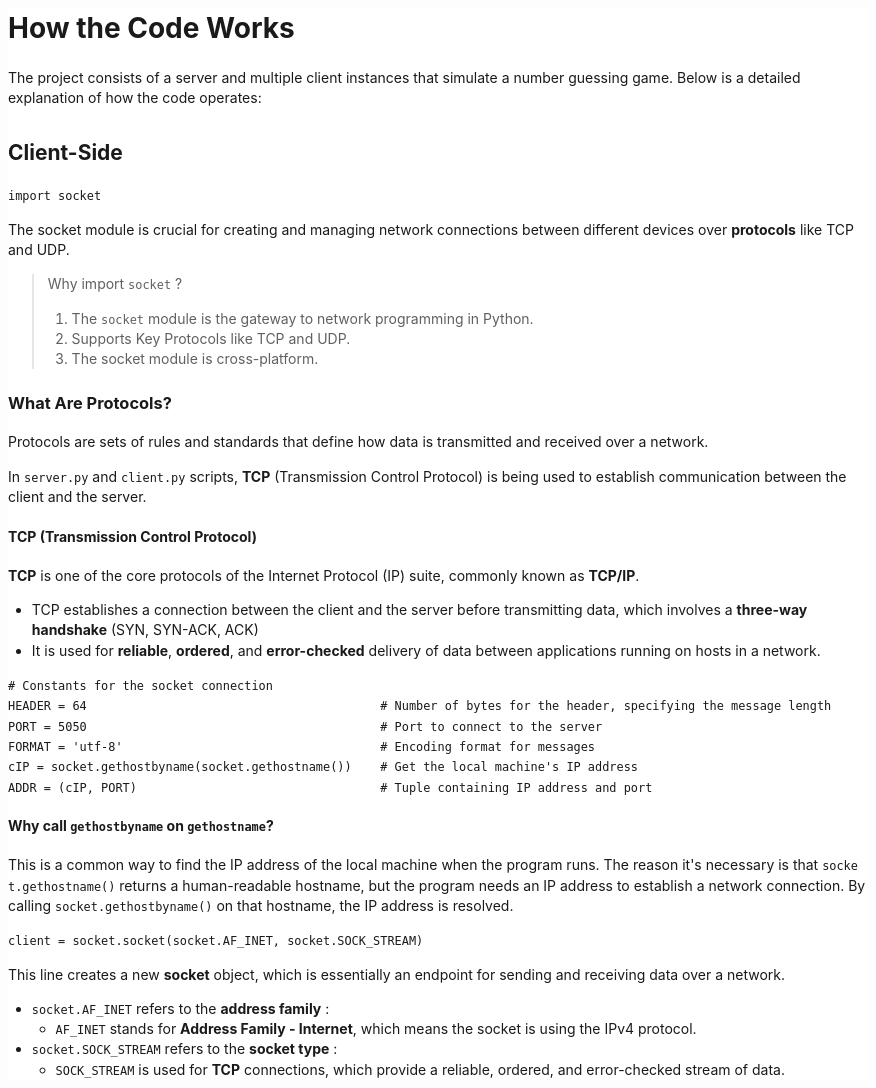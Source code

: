 # How the Code Works

The project consists of a server and multiple client instances that simulate a number guessing game. Below is a detailed explanation of how the code operates:

## Client-Side
```
import socket
```

The socket module is crucial for creating and managing network connections between different devices over __protocols__ like TCP and UDP.
> Why import `socket` ?
> 1. The `socket` module is the gateway to network programming in Python.
> 2. Supports Key Protocols like TCP and UDP.
> 3. The socket module is cross-platform.

### What Are Protocols?
Protocols are sets of rules and standards that define how data is transmitted and received over a network. 

In `server.py` and `client.py` scripts, **TCP** (Transmission Control Protocol) is being used to establish communication between the client and the server.

#### TCP (Transmission Control Protocol)
**TCP** is one of the core protocols of the Internet Protocol (IP) suite, commonly known as **TCP/IP**.
* TCP establishes a connection between the client and the server before transmitting data, which involves a **three-way handshake** (SYN, SYN-ACK, ACK)
* It is used for **reliable**, **ordered**, and **error-checked** delivery of data between applications running on hosts in a network.

```
# Constants for the socket connection
HEADER = 64                                         # Number of bytes for the header, specifying the message length
PORT = 5050                                         # Port to connect to the server
FORMAT = 'utf-8'                                    # Encoding format for messages
cIP = socket.gethostbyname(socket.gethostname())    # Get the local machine's IP address
ADDR = (cIP, PORT)                                  # Tuple containing IP address and port
```

####  Why call `gethostbyname` on `gethostname`?

This is a common way to find the IP address of the local machine when the program runs. The reason it's necessary is that `socket.gethostname()` returns a human-readable hostname, but the program needs an IP address to establish a network connection. By calling `socket.gethostbyname()` on that hostname, the IP address is resolved.

```
client = socket.socket(socket.AF_INET, socket.SOCK_STREAM)
```
This line creates a new **socket** object, which is essentially an endpoint for sending and receiving data over a network.
* `socket.AF_INET` refers to the **address family** :
    * `AF_INET` stands for **Address Family - Internet**, which means the socket is using the IPv4 protocol.
* `socket.SOCK_STREAM` refers to the **socket type** : 
    * `SOCK_STREAM` is used for **TCP** connections, which provide a reliable, ordered, and error-checked stream of data.
